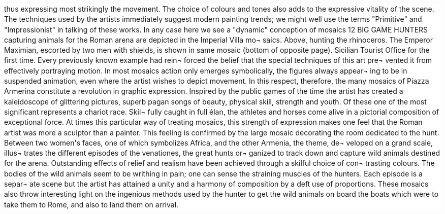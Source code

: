 thus expressing most strikingly the movement. The choice
of colours and tones also adds to the expressive vitality of
the scene.
The techniques used by the artists immediately suggest
modern painting trends; we might well use the terms
"Primitive" and "Impressionist" in talking of these works.
In any case here we see a "dynamic" conception of mosaics
12
BIG GAME HUNTERS capturing
animals for the Roman arena are
depicted in the Imperial Villa mo¬
saics. Above, hunting the rhinoceros.
The Emperor Maximian, escorted by
two men with shields, is shown in same
mosaic (bottom of opposite page).
Sicilian Tourist Office
for the first time. Every previously known example had rein¬
forced the belief that the special techniques of this art pre¬
vented it from effectively portraying motion. In most mosaics
action only emerges symbolically, the figures always appear¬
ing to be in suspended animation, even where the artist wishes
to depict movement. In this respect, therefore, the many
mosaics of Piazza Armerina constitute a revolution in graphic
expression.
Inspired by the public games of the time the artist has
created a kaleidoscope of glittering pictures, superb pagan
songs of beauty, physical skill, strength and youth. Of these
one of the most significant represents a chariot race. Skil¬
fully caught in full élan, the athletes and horses come alive in
a pictorial composition of exceptional force.
At times this particular way of treating mosaics, this
strength of expression makes one
feel that the Roman artist was
more a sculptor than a painter.
This feeling is confirmed by the
large mosaic decorating the room
dedicated to the hunt. Between
two women's faces, one of
which symbolizes Africa, and the
other Armenia, the theme, de¬
veloped on a grand scale, illus¬
trates the different episodes of the
venationes, the great hunts or¬
ganized to track down and
capture wild animals destined for
the arena.
Outstanding effects of relief
and realism have been achieved
through a skilful choice of con¬
trasting colours. The bodies of
the wild animals seem to be
writhing in pain; one can sense
the straining muscles of the
hunters. Each episode is a separ¬
ate scene but the artist has
attained a unity and a harmony of
composition by a deft use of
proportions. These mosaics also
throw interesting light on the
ingenious methods used by the
hunter to get the wild animals on
board the boats which were to
take them to Rome, and also to
land them on arrival.